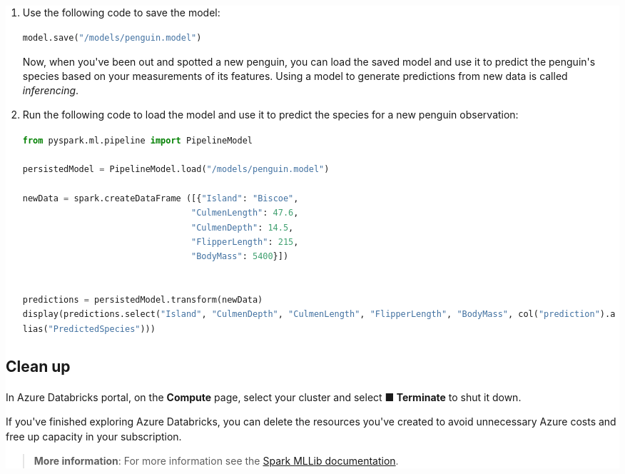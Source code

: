 1. Use the following code to save the model:

    ```python
   model.save("/models/penguin.model")
    ```

    Now, when you've been out and spotted a new penguin, you can load the saved model and use it to predict the penguin's species based on your measurements of its features. Using a model to generate predictions from new data is called *inferencing*.

1. Run the following code to load the model and use it to predict the species for a new penguin observation:

    ```python
   from pyspark.ml.pipeline import PipelineModel

   persistedModel = PipelineModel.load("/models/penguin.model")
   
   newData = spark.createDataFrame ([{"Island": "Biscoe",
                                     "CulmenLength": 47.6,
                                     "CulmenDepth": 14.5,
                                     "FlipperLength": 215,
                                     "BodyMass": 5400}])
   
   
   predictions = persistedModel.transform(newData)
   display(predictions.select("Island", "CulmenDepth", "CulmenLength", "FlipperLength", "BodyMass", col("prediction").alias("PredictedSpecies")))
    ```

## Clean up

In Azure Databricks portal, on the **Compute** page, select your cluster and select **&#9632; Terminate** to shut it down.

If you've finished exploring Azure Databricks, you can delete the resources you've created to avoid unnecessary Azure costs and free up capacity in your subscription.

> **More information**: For more information see the [Spark MLLib documentation](https://spark.apache.org/docs/latest/ml-guide.html).
